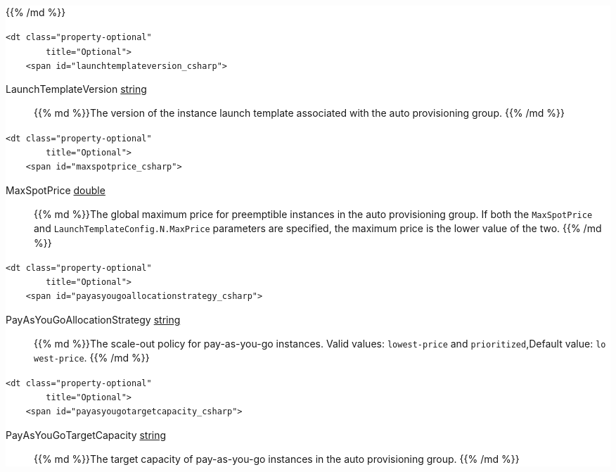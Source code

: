 {{% /md %}}</dd>

    <dt class="property-optional"
            title="Optional">
        <span id="launchtemplateversion_csharp">
<a href="#launchtemplateversion_csharp" style="color: inherit; text-decoration: inherit;">Launch<wbr>Template<wbr>Version</a>
</span> 
        <span class="property-indicator"></span>
        <span class="property-type"><a href="https://docs.microsoft.com/en-us/dotnet/csharp/language-reference/builtin-types/built-in-types">string</a></span>
    </dt>
    <dd>{{% md %}}The version of the instance launch template associated with the auto provisioning group.
{{% /md %}}</dd>

    <dt class="property-optional"
            title="Optional">
        <span id="maxspotprice_csharp">
<a href="#maxspotprice_csharp" style="color: inherit; text-decoration: inherit;">Max<wbr>Spot<wbr>Price</a>
</span> 
        <span class="property-indicator"></span>
        <span class="property-type"><a href="https://docs.microsoft.com/en-us/dotnet/csharp/language-reference/builtin-types/built-in-types">double</a></span>
    </dt>
    <dd>{{% md %}}The global maximum price for preemptible instances in the auto provisioning group. If both the `MaxSpotPrice` and `LaunchTemplateConfig.N.MaxPrice` parameters are specified, the maximum price is the lower value of the two.
{{% /md %}}</dd>

    <dt class="property-optional"
            title="Optional">
        <span id="payasyougoallocationstrategy_csharp">
<a href="#payasyougoallocationstrategy_csharp" style="color: inherit; text-decoration: inherit;">Pay<wbr>As<wbr>You<wbr>Go<wbr>Allocation<wbr>Strategy</a>
</span> 
        <span class="property-indicator"></span>
        <span class="property-type"><a href="https://docs.microsoft.com/en-us/dotnet/csharp/language-reference/builtin-types/built-in-types">string</a></span>
    </dt>
    <dd>{{% md %}}The scale-out policy for pay-as-you-go instances. Valid values: `lowest-price` and `prioritized`,Default value: `lowest-price`.
{{% /md %}}</dd>

    <dt class="property-optional"
            title="Optional">
        <span id="payasyougotargetcapacity_csharp">
<a href="#payasyougotargetcapacity_csharp" style="color: inherit; text-decoration: inherit;">Pay<wbr>As<wbr>You<wbr>Go<wbr>Target<wbr>Capacity</a>
</span> 
        <span class="property-indicator"></span>
        <span class="property-type"><a href="https://docs.microsoft.com/en-us/dotnet/csharp/language-reference/builtin-types/built-in-types">string</a></span>
    </dt>
    <dd>{{% md %}}The target capacity of pay-as-you-go instances in the auto provisioning group.
{{% /md %}}</dd>

